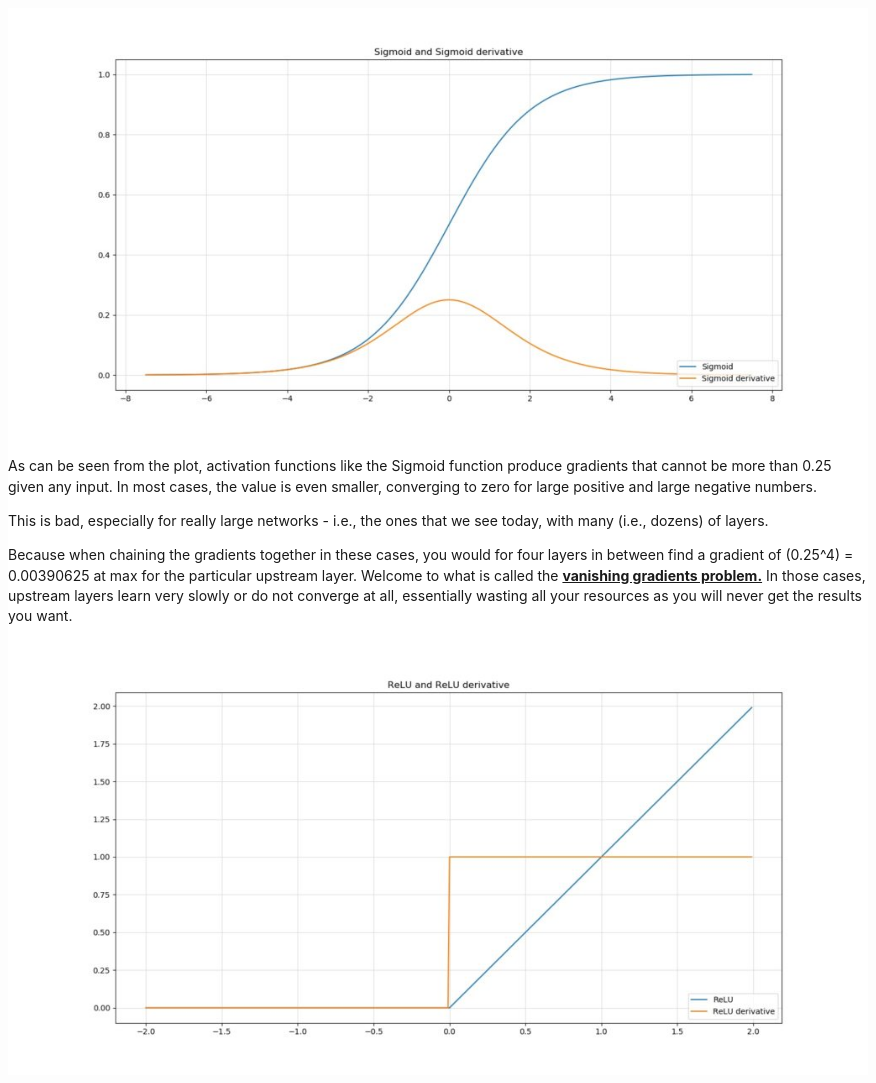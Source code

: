 [![](images/sigmoid_and_deriv-1024x511.jpeg)](https://www.machinecurve.com/wp-content/uploads/2019/09/sigmoid_and_deriv.jpeg)

As can be seen from the plot, activation functions like the Sigmoid function produce gradients that cannot be more than 0.25 given any input. In most cases, the value is even smaller, converging to zero for large positive and large negative numbers.

This is bad, especially for really large networks - i.e., the ones that we see today, with many (i.e., dozens) of layers.

Because when chaining the gradients together in these cases, you would for four layers in between find a gradient of (0.25^4) = 0.00390625 at max for the particular upstream layer. Welcome to what is called the **[vanishing gradients problem.](https://github.com/mobiletest2016/machine-learning-articles/blob/master/articles/random-initialization-vanishing-and-exploding-gradients.md)** In those cases, upstream layers learn very slowly or do not converge at all, essentially wasting all your resources as you will never get the results you want.

[![](images/relu_and_deriv-1024x511.jpeg)](https://www.machinecurve.com/wp-content/uploads/2019/09/relu_and_deriv.jpeg)
